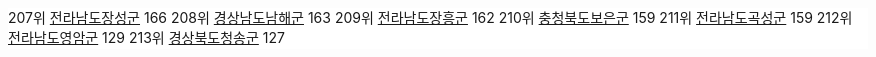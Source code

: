   <tr>
    <td>207위</td>
    <td><a href="/apt/전라남도장성군{dong}">전라남도장성군</a></td>
    <td>166</td>
  </tr>

  <tr>
    <td>208위</td>
    <td><a href="/apt/경상남도남해군{dong}">경상남도남해군</a></td>
    <td>163</td>
  </tr>

  <tr>
    <td>209위</td>
    <td><a href="/apt/전라남도장흥군{dong}">전라남도장흥군</a></td>
    <td>162</td>
  </tr>

  <tr>
    <td>210위</td>
    <td><a href="/apt/충청북도보은군{dong}">충청북도보은군</a></td>
    <td>159</td>
  </tr>

  <tr>
    <td>211위</td>
    <td><a href="/apt/전라남도곡성군{dong}">전라남도곡성군</a></td>
    <td>159</td>
  </tr>

  <tr>
    <td>212위</td>
    <td><a href="/apt/전라남도영암군{dong}">전라남도영암군</a></td>
    <td>129</td>
  </tr>

  <tr>
    <td>213위</td>
    <td><a href="/apt/경상북도청송군{dong}">경상북도청송군</a></td>
    <td>127</td>
  </tr>

</table>
